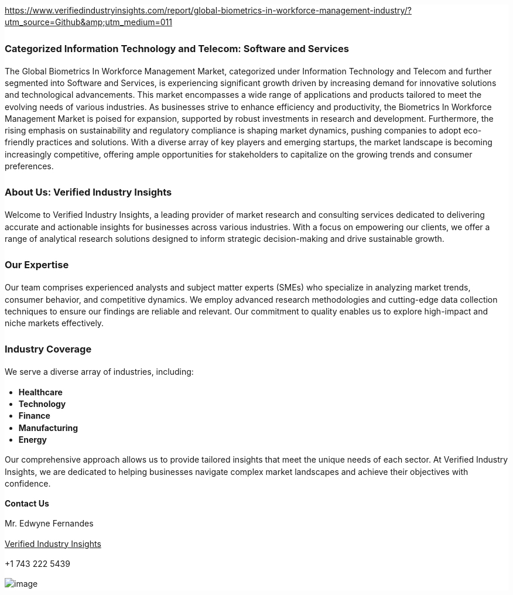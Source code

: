 </strong><a href="https://www.verifiedindustryinsights.com/report/global-biometrics-in-workforce-management-industry/?utm_source=Github&amp;utm_medium=011">https://www.verifiedindustryinsights.com/report/global-biometrics-in-workforce-management-industry/?utm_source=Github&amp;utm_medium=011</a>&nbsp;</p><h3>Categorized Information Technology and Telecom: Software and Services </h3><p>The Global Biometrics In Workforce Management Market, categorized under Information Technology and Telecom and further segmented into Software and Services, is experiencing significant growth driven by increasing demand for innovative solutions and technological advancements. This market encompasses a wide range of applications and products tailored to meet the evolving needs of various industries. As businesses strive to enhance efficiency and productivity, the Biometrics In Workforce Management Market is poised for expansion, supported by robust investments in research and development. Furthermore, the rising emphasis on sustainability and regulatory compliance is shaping market dynamics, pushing companies to adopt eco-friendly practices and solutions. With a diverse array of key players and emerging startups, the market landscape is becoming increasingly competitive, offering ample opportunities for stakeholders to capitalize on the growing trends and consumer preferences.</p><h3>About Us: Verified Industry Insights</h3><p>Welcome to Verified Industry Insights, a leading provider of market research and consulting services dedicated to delivering accurate and actionable insights for businesses across various industries. With a focus on empowering our clients, we offer a range of analytical research solutions designed to inform strategic decision-making and drive sustainable growth.</p><h3>Our Expertise</h3><p>Our team comprises experienced analysts and subject matter experts (SMEs) who specialize in analyzing market trends, consumer behavior, and competitive dynamics. We employ advanced research methodologies and cutting-edge data collection techniques to ensure our findings are reliable and relevant. Our commitment to quality enables us to explore high-impact and niche markets effectively.</p><h3>Industry Coverage</h3><p>We serve a diverse array of industries, including:</p><ul><li><strong>Healthcare</strong></li><li><strong>Technology</strong></li><li><strong>Finance</strong></li><li><strong>Manufacturing</strong></li><li><strong>Energy</strong></li></ul><p>Our comprehensive approach allows us to provide tailored insights that meet the unique needs of each sector. At Verified Industry Insights, we are dedicated to helping businesses navigate complex market landscapes and achieve their objectives with confidence.</p><p><strong>Contact Us</strong></p><p>Mr. Edwyne Fernandes</p><p><a href="https://www.verifiedindustryinsights.com/">Verified Industry Insights</a></p><p>+1 743 222 5439</p>
![image](https://github.com/user-attachments/assets/e9501562-ddfe-4956-b332-80b4a011e199)
